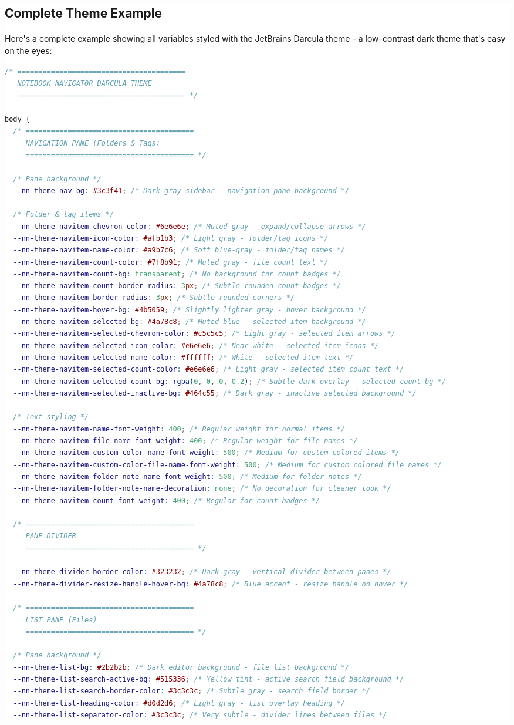## Complete Theme Example

Here's a complete example showing all variables styled with the JetBrains Darcula theme - a low-contrast dark theme
that's easy on the eyes:

```css
/* ========================================
   NOTEBOOK NAVIGATOR DARCULA THEME
   ======================================== */

body {
  /* ========================================
     NAVIGATION PANE (Folders & Tags)
     ======================================== */

  /* Pane background */
  --nn-theme-nav-bg: #3c3f41; /* Dark gray sidebar - navigation pane background */

  /* Folder & tag items */
  --nn-theme-navitem-chevron-color: #6e6e6e; /* Muted gray - expand/collapse arrows */
  --nn-theme-navitem-icon-color: #afb1b3; /* Light gray - folder/tag icons */
  --nn-theme-navitem-name-color: #a9b7c6; /* Soft blue-gray - folder/tag names */
  --nn-theme-navitem-count-color: #7f8b91; /* Muted gray - file count text */
  --nn-theme-navitem-count-bg: transparent; /* No background for count badges */
  --nn-theme-navitem-count-border-radius: 3px; /* Subtle rounded count badges */
  --nn-theme-navitem-border-radius: 3px; /* Subtle rounded corners */
  --nn-theme-navitem-hover-bg: #4b5059; /* Slightly lighter gray - hover background */
  --nn-theme-navitem-selected-bg: #4a78c8; /* Muted blue - selected item background */
  --nn-theme-navitem-selected-chevron-color: #c5c5c5; /* Light gray - selected item arrows */
  --nn-theme-navitem-selected-icon-color: #e6e6e6; /* Near white - selected item icons */
  --nn-theme-navitem-selected-name-color: #ffffff; /* White - selected item text */
  --nn-theme-navitem-selected-count-color: #e6e6e6; /* Light gray - selected item count text */
  --nn-theme-navitem-selected-count-bg: rgba(0, 0, 0, 0.2); /* Subtle dark overlay - selected count bg */
  --nn-theme-navitem-selected-inactive-bg: #464c55; /* Dark gray - inactive selected background */

  /* Text styling */
  --nn-theme-navitem-name-font-weight: 400; /* Regular weight for normal items */
  --nn-theme-navitem-file-name-font-weight: 400; /* Regular weight for file names */
  --nn-theme-navitem-custom-color-name-font-weight: 500; /* Medium for custom colored items */
  --nn-theme-navitem-custom-color-file-name-font-weight: 500; /* Medium for custom colored file names */
  --nn-theme-navitem-folder-note-name-font-weight: 500; /* Medium for folder notes */
  --nn-theme-navitem-folder-note-name-decoration: none; /* No decoration for cleaner look */
  --nn-theme-navitem-count-font-weight: 400; /* Regular for count badges */

  /* ========================================
     PANE DIVIDER
     ======================================== */

  --nn-theme-divider-border-color: #323232; /* Dark gray - vertical divider between panes */
  --nn-theme-divider-resize-handle-hover-bg: #4a78c8; /* Blue accent - resize handle on hover */

  /* ========================================
     LIST PANE (Files)
     ======================================== */

  /* Pane background */
  --nn-theme-list-bg: #2b2b2b; /* Dark editor background - file list background */
  --nn-theme-list-search-active-bg: #515336; /* Yellow tint - active search field background */
  --nn-theme-list-search-border-color: #3c3c3c; /* Subtle gray - search field border */
  --nn-theme-list-heading-color: #d0d2d6; /* Light gray - list overlay heading */
  --nn-theme-list-separator-color: #3c3c3c; /* Very subtle - divider lines between files */
```